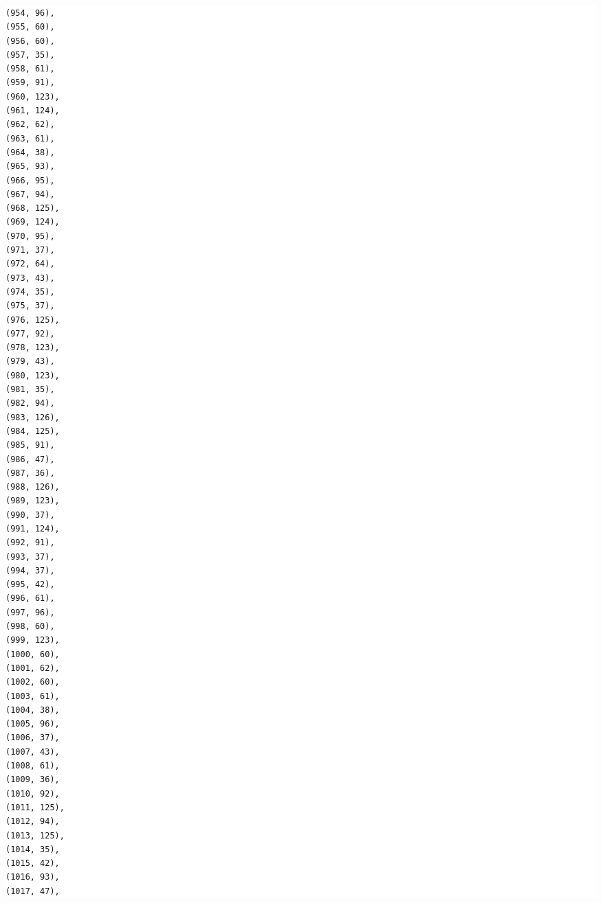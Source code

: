     (954, 96),
    (955, 60),
    (956, 60),
    (957, 35),
    (958, 61),
    (959, 91),
    (960, 123),
    (961, 124),
    (962, 62),
    (963, 61),
    (964, 38),
    (965, 93),
    (966, 95),
    (967, 94),
    (968, 125),
    (969, 124),
    (970, 95),
    (971, 37),
    (972, 64),
    (973, 43),
    (974, 35),
    (975, 37),
    (976, 125),
    (977, 92),
    (978, 123),
    (979, 43),
    (980, 123),
    (981, 35),
    (982, 94),
    (983, 126),
    (984, 125),
    (985, 91),
    (986, 47),
    (987, 36),
    (988, 126),
    (989, 123),
    (990, 37),
    (991, 124),
    (992, 91),
    (993, 37),
    (994, 37),
    (995, 42),
    (996, 61),
    (997, 96),
    (998, 60),
    (999, 123),
    (1000, 60),
    (1001, 62),
    (1002, 60),
    (1003, 61),
    (1004, 38),
    (1005, 96),
    (1006, 37),
    (1007, 43),
    (1008, 61),
    (1009, 36),
    (1010, 92),
    (1011, 125),
    (1012, 94),
    (1013, 125),
    (1014, 35),
    (1015, 42),
    (1016, 93),
    (1017, 47),